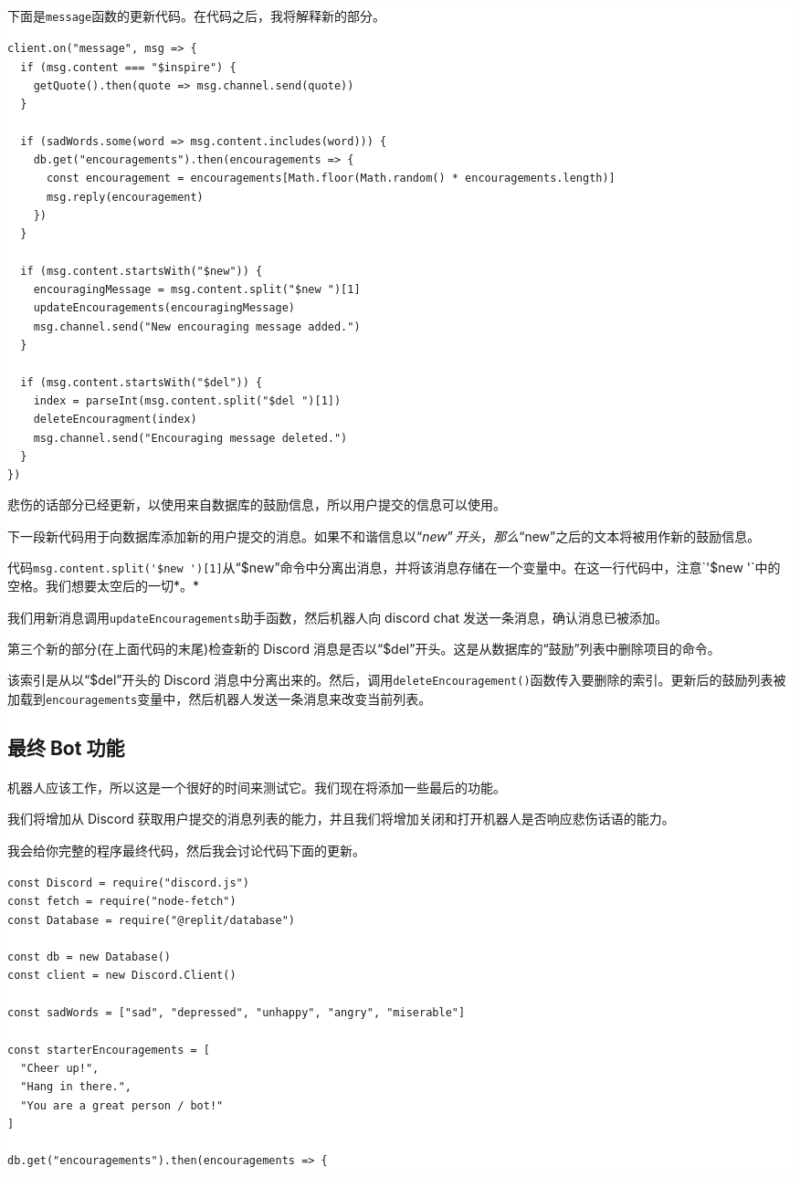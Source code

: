 下面是`message`函数的更新代码。在代码之后，我将解释新的部分。

```
client.on("message", msg => {
  if (msg.content === "$inspire") {
    getQuote().then(quote => msg.channel.send(quote))
  }

  if (sadWords.some(word => msg.content.includes(word))) {
    db.get("encouragements").then(encouragements => {
      const encouragement = encouragements[Math.floor(Math.random() * encouragements.length)]
      msg.reply(encouragement)
    })
  }

  if (msg.content.startsWith("$new")) {
    encouragingMessage = msg.content.split("$new ")[1]
    updateEncouragements(encouragingMessage)
    msg.channel.send("New encouraging message added.")
  }

  if (msg.content.startsWith("$del")) {
    index = parseInt(msg.content.split("$del ")[1])
    deleteEncouragment(index)
    msg.channel.send("Encouraging message deleted.")
  }
})
```

悲伤的话部分已经更新，以使用来自数据库的鼓励信息，所以用户提交的信息可以使用。

下一段新代码用于向数据库添加新的用户提交的消息。如果不和谐信息以“$new”开头，那么“$new”之后的文本将被用作新的鼓励信息。

代码`msg.content.split('$new ')[1]`从“$new”命令中分离出消息，并将该消息存储在一个变量中。在这一行代码中，注意`'$new '`中的空格。我们想要太空后的一切*。*

我们用新消息调用`updateEncouragements`助手函数，然后机器人向 discord chat 发送一条消息，确认消息已被添加。

第三个新的部分(在上面代码的末尾)检查新的 Discord 消息是否以“$del”开头。这是从数据库的“鼓励”列表中删除项目的命令。

该索引是从以“$del”开头的 Discord 消息中分离出来的。然后，调用`deleteEncouragement()`函数传入要删除的索引。更新后的鼓励列表被加载到`encouragements`变量中，然后机器人发送一条消息来改变当前列表。

## 最终 Bot 功能

机器人应该工作，所以这是一个很好的时间来测试它。我们现在将添加一些最后的功能。

我们将增加从 Discord 获取用户提交的消息列表的能力，并且我们将增加关闭和打开机器人是否响应悲伤话语的能力。

我会给你完整的程序最终代码，然后我会讨论代码下面的更新。

```
const Discord = require("discord.js")
const fetch = require("node-fetch")
const Database = require("@replit/database")

const db = new Database()
const client = new Discord.Client()

const sadWords = ["sad", "depressed", "unhappy", "angry", "miserable"]

const starterEncouragements = [
  "Cheer up!",
  "Hang in there.",
  "You are a great person / bot!"
]

db.get("encouragements").then(encouragements => {
```